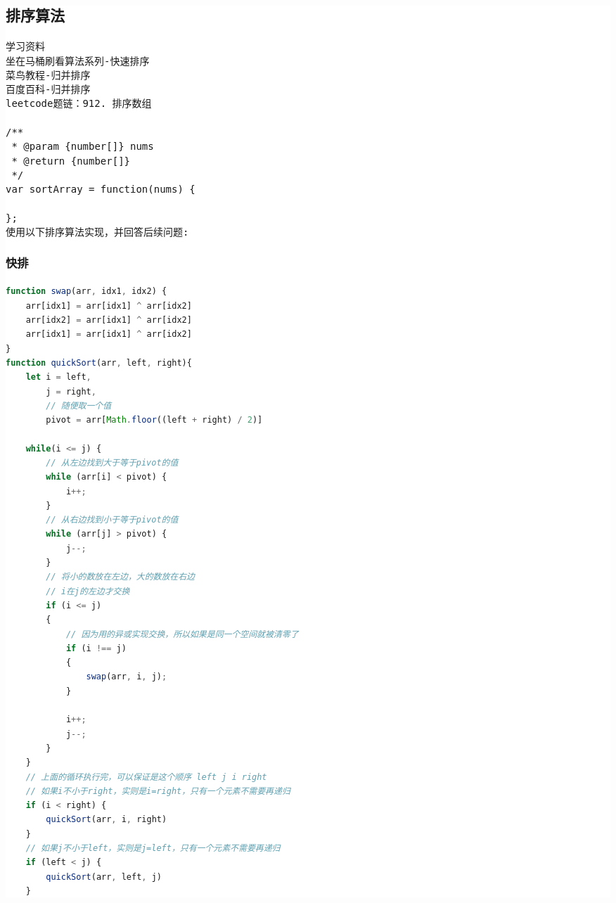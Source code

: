##  排序算法
<pre>
学习资料
坐在马桶刷看算法系列-快速排序
菜鸟教程-归并排序
百度百科-归并排序
leetcode题链：912. 排序数组

/**
 * @param {number[]} nums
 * @return {number[]}
 */
var sortArray = function(nums) {

};
使用以下排序算法实现，并回答后续问题:
</pre>

### 快排
```javascript
function swap(arr, idx1, idx2) {
    arr[idx1] = arr[idx1] ^ arr[idx2]
    arr[idx2] = arr[idx1] ^ arr[idx2]
    arr[idx1] = arr[idx1] ^ arr[idx2]
}
function quickSort(arr, left, right){
    let i = left,
        j = right,
        // 随便取一个值
        pivot = arr[Math.floor((left + right) / 2)]
    
    while(i <= j) {
        // 从左边找到大于等于pivot的值
        while (arr[i] < pivot) {
            i++;
        }
        // 从右边找到小于等于pivot的值
        while (arr[j] > pivot) {
            j--;
        }
        // 将小的数放在左边，大的数放在右边
        // i在j的左边才交换
        if (i <= j)
        {
            // 因为用的异或实现交换，所以如果是同一个空间就被清零了
            if (i !== j)
            {
                swap(arr, i, j);
            }

            i++;
            j--;
        }
    }
    // 上面的循环执行完，可以保证是这个顺序 left j i right
    // 如果i不小于right，实则是i=right，只有一个元素不需要再递归
    if (i < right) {
        quickSort(arr, i, right)
    }
    // 如果j不小于left，实则是j=left，只有一个元素不需要再递归
    if (left < j) {
        quickSort(arr, left, j)
    }
```